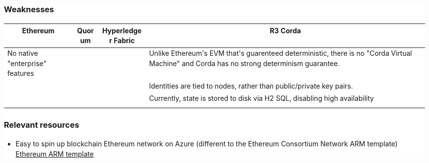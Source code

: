 ### Weaknesses

| Ethereum | Quorum | Hyperledger Fabric | R3 Corda |
|----------|--------|--------------------|----------|
| No native "enterprise" features |  |  | Unlike Ethereum's EVM that's guarenteed deterministic, there is no "Corda Virtual Machine" and Corda has no strong determinism guarantee. |
|  |  |  | Identities are tied to nodes, rather than public/private key pairs. |
|  |  |  | Currently, state is stored to disk via H2 SQL, disabling high availability |
|  |  |  |  |

### Relevant resources
* Easy to spin up blockchain Ethereum network on Azure (different to the Ethereum Consortium Network ARM template) [Ethereum ARM template](https://github.com/EthereumEx/ethereum-arm-templates/tree/master/ethereum-consortium) 
